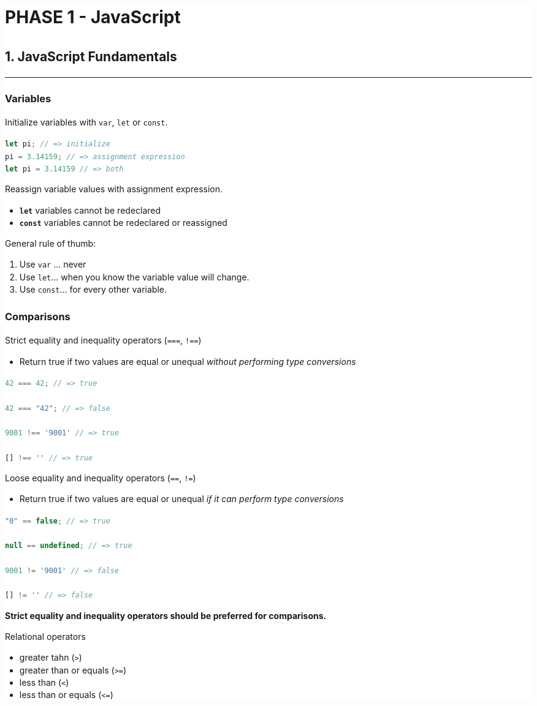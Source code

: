 # **PHASE 1 - JavaScript**
## **1. JavaScript Fundamentals**
-----
### **Variables**
Initialize variables with `var`, `let` or `const`.

```javascript
let pi; // => initialize
pi = 3.14159; // => assignment expression
let pi = 3.14159 // => both
```
Reassign variable values with assignment expression.

- **`let`** variables cannot be redeclared
- **`const`** variables cannot be redeclared or reassigned

General rule of thumb:
1. Use `var` ... never
2. Use `let`... when you know the variable value will change. 
3. Use `const`... for every other variable.

### **Comparisons**
Strict equality and inequality operators (`===`, `!==`)
- Return true if two values are equal or unequal *without performing type conversions*
```javascript
42 === 42; // => true

42 === "42"; // => false

9001 !== '9001' // => true

[] !== '' // => true
```
Loose equality and inequality operators (`==`, `!=`)
- Return true if two values are equal or unequal *if it can perform type conversions*
```javascript
"0" == false; // => true

null == undefined; // => true

9001 != '9001' // => false

[] != '' // => false
```
**Strict equality and inequality operators should be preferred for comparisons.**

Relational operators
- greater tahn (`>`)
- greater than or equals (`>=`)
- less than (`<`)
- less than or equals (`<=`)
